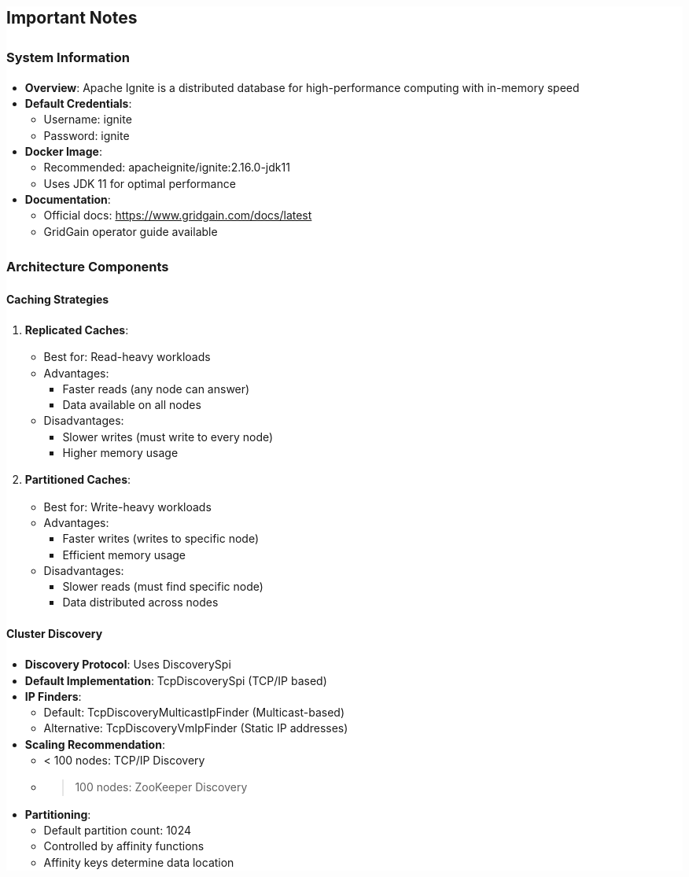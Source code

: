 ## Important Notes

### System Information
- **Overview**: Apache Ignite is a distributed database for high-performance computing with in-memory speed
- **Default Credentials**: 
  - Username: ignite
  - Password: ignite
- **Docker Image**: 
  - Recommended: apacheignite/ignite:2.16.0-jdk11
  - Uses JDK 11 for optimal performance
- **Documentation**: 
  - Official docs: https://www.gridgain.com/docs/latest
  - GridGain operator guide available

### Architecture Components

#### Caching Strategies
1. **Replicated Caches**:
   - Best for: Read-heavy workloads
   - Advantages:
     - Faster reads (any node can answer)
     - Data available on all nodes
   - Disadvantages:
     - Slower writes (must write to every node)
     - Higher memory usage

2. **Partitioned Caches**:
   - Best for: Write-heavy workloads
   - Advantages:
     - Faster writes (writes to specific node)
     - Efficient memory usage
   - Disadvantages:
     - Slower reads (must find specific node)
     - Data distributed across nodes

#### Cluster Discovery
- **Discovery Protocol**: Uses DiscoverySpi
- **Default Implementation**: TcpDiscoverySpi (TCP/IP based)
- **IP Finders**:
  - Default: TcpDiscoveryMulticastIpFinder (Multicast-based)
  - Alternative: TcpDiscoveryVmIpFinder (Static IP addresses)
- **Scaling Recommendation**:
  - < 100 nodes: TCP/IP Discovery
  - > 100 nodes: ZooKeeper Discovery
- **Partitioning**:
  - Default partition count: 1024
  - Controlled by affinity functions
  - Affinity keys determine data location
